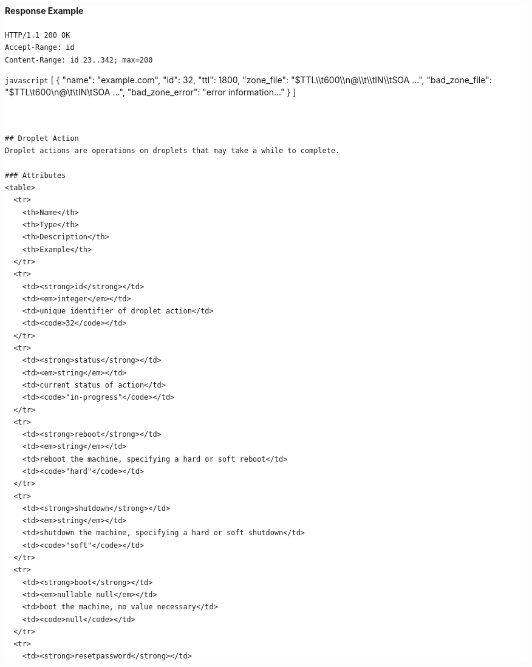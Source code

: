 #### Response Example
```
HTTP/1.1 200 OK
Accept-Range: id
Content-Range: id 23..342; max=200
```
```javascript```
[
  {
    "name": "example.com",
    "id": 32,
    "ttl": 1800,
    "zone_file": "$TTL\\t600\\n@\\t\\tIN\\tSOA ...",
    "bad_zone_file": "$TTL\\t600\\n@\\t\\tIN\\tSOA ...",
    "bad_zone_error": "error information..."
  }
]
```


## Droplet Action
Droplet actions are operations on droplets that may take a while to complete.

### Attributes
<table>
  <tr>
    <th>Name</th>
    <th>Type</th>
    <th>Description</th>
    <th>Example</th>
  </tr>
  <tr>
    <td><strong>id</strong></td>
    <td><em>integer</em></td>
    <td>unique identifier of droplet action</td>
    <td><code>32</code></td>
  </tr>
  <tr>
    <td><strong>status</strong></td>
    <td><em>string</em></td>
    <td>current status of action</td>
    <td><code>"in-progress"</code></td>
  </tr>
  <tr>
    <td><strong>reboot</strong></td>
    <td><em>string</em></td>
    <td>reboot the machine, specifying a hard or soft reboot</td>
    <td><code>"hard"</code></td>
  </tr>
  <tr>
    <td><strong>shutdown</strong></td>
    <td><em>string</em></td>
    <td>shutdown the machine, specifying a hard or soft shutdown</td>
    <td><code>"soft"</code></td>
  </tr>
  <tr>
    <td><strong>boot</strong></td>
    <td><em>nullable null</em></td>
    <td>boot the machine, no value necessary</td>
    <td><code>null</code></td>
  </tr>
  <tr>
    <td><strong>resetpassword</strong></td>